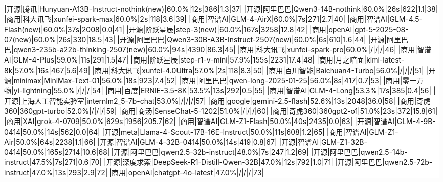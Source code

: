 |开源|腾讯|Hunyuan-A13B-Instruct-nothink(new)|60.0%|12s|386|1.3|37|
|开源|阿里巴巴|Qwen3-14B-nothink|60.0%|26s|622|1.1|38|
|商用|科大讯飞|xunfei-spark-max|60.0%|2s|118|3.6|39|
|商用|智谱AI|GLM-4-AirX|60.0%|7s|271|2.7|40|
|商用|智谱AI|GLM-4.5-Flash(new)|60.0%|37s|2008|0.0|41|
|开源|阶跃星辰|step-3(new)|60.0%|167s|3258|12.8|42|
|商用|openAI|gpt-5-2025-08-07(new)|60.0%|26s|330|18.5|43|
|开源|阿里巴巴|Qwen3-30B-A3B-Instruct-2507(new)|60.0%|6s|610|1.6|44|
|开源|阿里巴巴|qwen3-235b-a22b-thinking-2507(new)|60.0%|94s|4390|86.3|45|
|商用|科大讯飞|xunfei-spark-pro|60.0%|/|/|/|46|
|商用|智谱AI|GLM-4-Plus|59.0%|11s|291|1.5|47|
|商用|阶跃星辰|step-r1-v-mini|57.9%|155s|2231|17.4|48|
|商用|月之暗面|kimi-latest-8k|57.0%|16s|467|5.6|49|
|商用|科大讯飞|xunfei-4.0Ultra|57.0%|2s|118|8.3|50|
|商用|百川智能|Baichuan4-Turbo|56.0%|/|/|/|51|
|开源|minimax|MiniMax-Text-01|56.0%|18s|923|7.4|52|
|商用|阿里巴巴|qwen-long-2025-01-25|56.0%|8s|417|0.7|53|
|商用|零一万物|yi-lightning|55.0%|/|/|/|54|
|商用|百度|ERNIE-3.5-8K|53.5%|13s|292|0.5|55|
|商用|智谱AI|GLM-4-Long|53.3%|17s|385|0.4|56|
|开源|上海人工智能实验室|internlm2_5-7b-chat|53.0%|/|/|/|57|
|商用|google|gemini-2.5-flash|52.6%|13s|2048|36.0|58|
|商用|奇虎360|360gpt-turbo|52.0%|/|/|/|59|
|商用|商汤|SenseChat-5-1202|51.0%|/|/|/|60|
|商用|奇虎360|360gpt2-o1|51.0%|23s|372|15.8|61|
|商用|XAI|grok-4-0709|50.0%|629s|1956|205.7|62|
|商用|智谱AI|GLM-Z1-Flash|50.0%|40s|2435|0.0|63|
|开源|智谱AI|GLM-4-9B-0414|50.0%|14s|562|0.0|64|
|开源|meta|Llama-4-Scout-17B-16E-Instruct|50.0%|11s|608|1.2|65|
|商用|智谱AI|GLM-Z1-Air|50.0%|64s|2238|1.1|66|
|开源|智谱AI|GLM-4-32B-0414|50.0%|14s|419|0.8|67|
|开源|智谱AI|GLM-Z1-32B-0414|50.0%|165s|2714|10.6|68|
|开源|阿里巴巴|qwen2.5-32b-instruct|48.0%|7s|247|1.2|69|
|开源|阿里巴巴|qwen2.5-14b-instruct|47.5%|7s|271|0.6|70|
|开源|深度求索|DeepSeek-R1-Distill-Qwen-32B|47.0%|12s|792|1.0|71|
|开源|阿里巴巴|qwen2.5-72b-instruct|47.0%|13s|293|2.9|72|
|商用|openAI|chatgpt-4o-latest|47.0%|/|/|/|73|